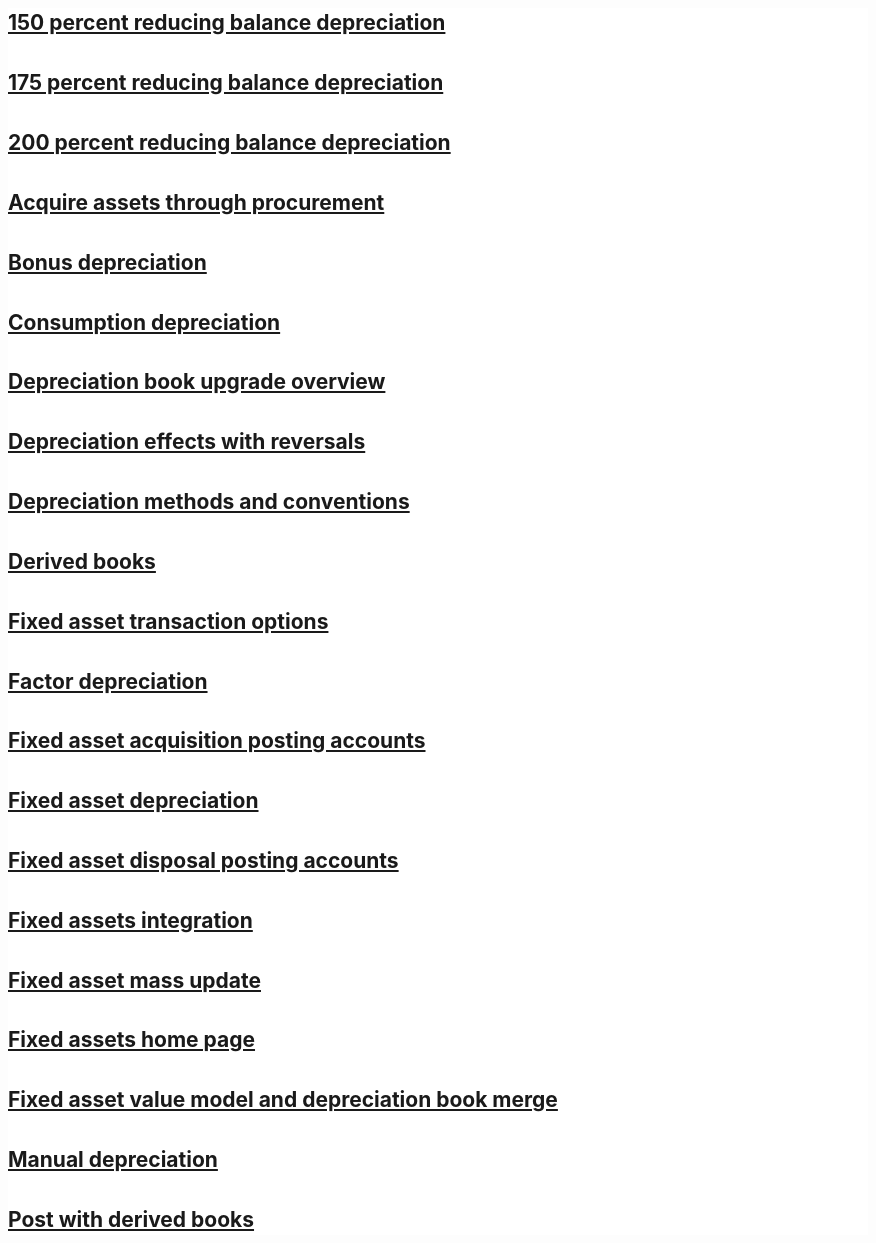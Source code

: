 ## [150 percent reducing balance depreciation](fixed-assets\150-percent-reducing-balance-depreciation.md)
## [175 percent reducing balance depreciation](fixed-assets\175-percent-reducing-balance-depreciation.md)
## [200 percent reducing balance depreciation](fixed-assets\200-percent-reducing-balance-depreciation.md)
## [Acquire assets through procurement](fixed-assets\acquire-assets-procurement.md)
## [Bonus depreciation](fixed-assets\bonus-depreciation.md)
## [Consumption depreciation](fixed-assets\consumption-depreciation.md)
## [Depreciation book upgrade overview](fixed-assets\depreciation-book-upgrade-considerations.md)
## [Depreciation effects with reversals](fixed-assets\depreciation-effects-reversals.md)
## [Depreciation methods and conventions](fixed-assets\depreciation-methods-conventions.md)
## [Derived books](fixed-assets\derived-books.md)
## [Fixed asset transaction options](fixed-assets\enter-fixed-asset-transactions.md)
## [Factor depreciation](fixed-assets\factor-depreciation.md)
## [Fixed asset acquisition posting accounts](fixed-assets\fixed-asset-acquisition-posting-accounts.md)
## [Fixed asset depreciation](fixed-assets\fixed-asset-depreciation.md)
## [Fixed asset disposal posting accounts](fixed-assets\fixed-asset-disposal-posting-accounts.md)
## [Fixed assets integration](fixed-assets\fixed-asset-integration.md)
## [Fixed asset mass update](fixed-assets\fixed-asset-mass-update.md)
## [Fixed assets home page](fixed-assets\fixed-assets.md)
## [Fixed asset value model and depreciation book merge](fixed-assets\fixed-asset-value-model-depreciation-book-merge.md)
## [Manual depreciation](fixed-assets\manual-depreciation.md)
## [Post with derived books](fixed-assets\post-derived-value-models.md)
